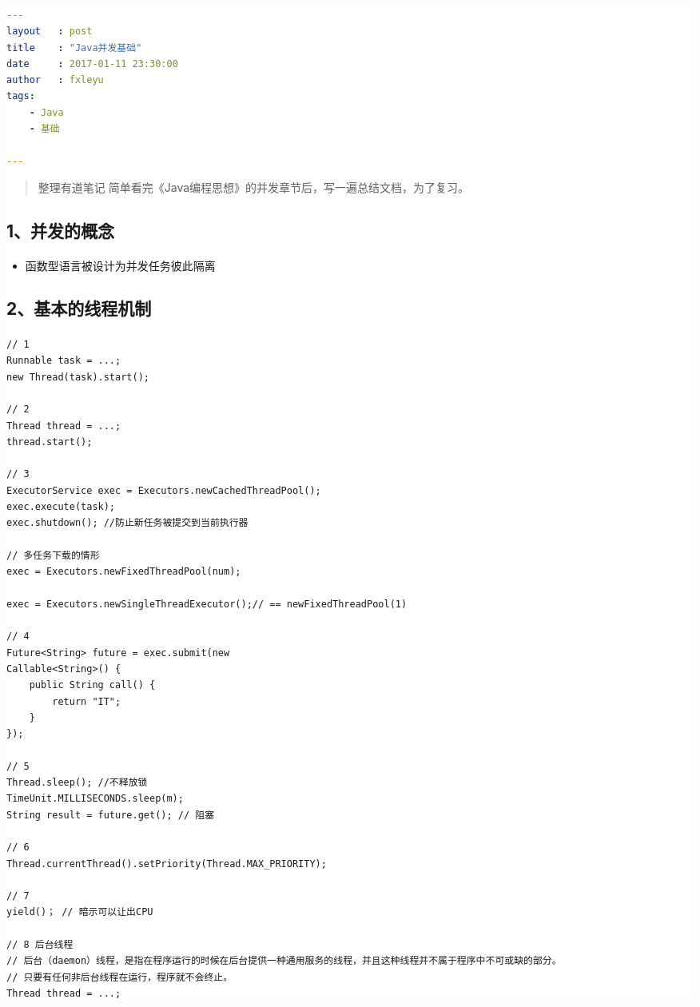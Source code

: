 ```yaml
---
layout   : post
title    : "Java并发基础"
date     : 2017-01-11 23:30:00
author   : fxleyu
tags:
    - Java
    - 基础
    
---
```


> 整理有道笔记
> 简单看完《Java编程思想》的并发章节后，写一遍总结文档，为了复习。

## 1、并发的概念

- 函数型语言被设计为并发任务彼此隔离

## 2、基本的线程机制

```
// 1
Runnable task = ...;
new Thread(task).start();

// 2
Thread thread = ...;
thread.start();

// 3
ExecutorService exec = Executors.newCachedThreadPool();
exec.execute(task);
exec.shutdown(); //防止新任务被提交到当前执行器

// 多任务下载的情形
exec = Executors.newFixedThreadPool(num);

exec = Executors.newSingleThreadExecutor();// == newFixedThreadPool(1)

// 4
Future<String> future = exec.submit(new 
Callable<String>() {
    public String call() {
        return "IT";
    }
});

// 5
Thread.sleep(); //不释放锁
TimeUnit.MILLISECONDS.sleep(m);
String result = future.get(); // 阻塞

// 6
Thread.currentThread().setPriority(Thread.MAX_PRIORITY);

// 7
yield()； // 暗示可以让出CPU

// 8 后台线程
// 后台（daemon）线程，是指在程序运行的时候在后台提供一种通用服务的线程，并且这种线程并不属于程序中不可或缺的部分。
// 只要有任何非后台线程在运行，程序就不会终止。
Thread thread = ...;
```